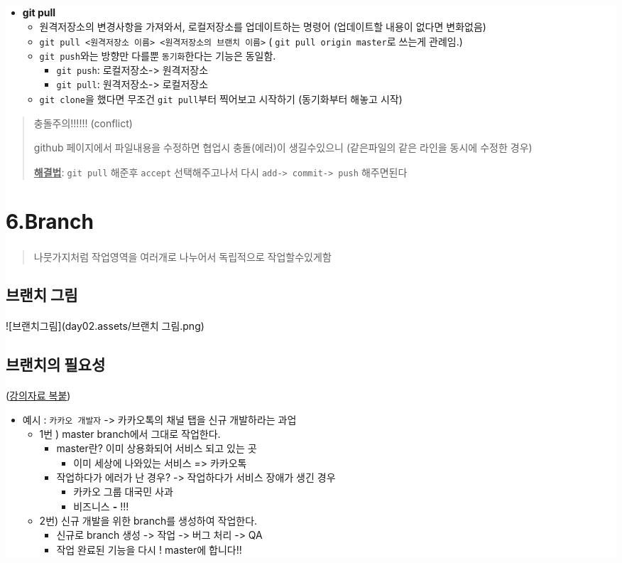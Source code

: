 

+ **git pull**
  + 원격저장소의 변경사항을 가져와서, 로컬저장소를 업데이트하는 명령어 (업데이트할 내용이 없다면 변화없음)
  + `git pull <원격저장소 이름> <원격저장소의 브랜치 이름>`  ( `git pull origin master`로 쓰는게 관례임.)
  + `git push`와는 방향만 다를뿐 `동기화`한다는 기능은 동일함.
    + `git push`: 로컬저장소-> 원격저장소
    + `git pull`: 원격저장소-> 로컬저장소
  + `git clone`을 했다면 무조건 `git pull`부터 찍어보고 시작하기 (동기화부터 해놓고 시작)





> 충돌주의!!!!!! (conflict)
>
> github 페이지에서 파일내용을 수정하면 협업시 충돌(에러)이 생길수있으니 (같은파일의 같은 라인을 동시에 수정한 경우)
>
> **<u>해결법</u>**: `git pull` 해준후 `accept`  선택해주고나서 다시 `add-> commit-> push`  해주면된다









# 6.Branch

> 나뭇가지처럼 작업영역을 여러개로 나누어서 독립적으로 작업할수있게함



## 브랜치 그림





![브랜치그림](day02.assets/브랜치 그림.png)







## 브랜치의 필요성

(<u>강의자료 복붙</u>)

- 예시 : `카카오 개발자` -> 카카오톡의 채널 탭을 신규 개발하라는 과업
  - 1번 ) master branch에서 그대로 작업한다.
    - master란? 이미 상용화되어 서비스 되고 있는 곳
      - 이미 세상에 나와있는 서비스 => 카카오톡
    - 작업하다가 에러가 난 경우? -> 작업하다가 서비스 장애가 생긴 경우
      - 카카오 그룹 대국민 사과
      - 비즈니스 **-** !!!
  - 2번) 신규 개발을 위한 branch를 생성하여 작업한다.
    - 신규로 branch 생성 -> 작업 -> 버그 처리 -> QA
    - 작업 완료된 기능을 다시 ! master에 합니다!!
